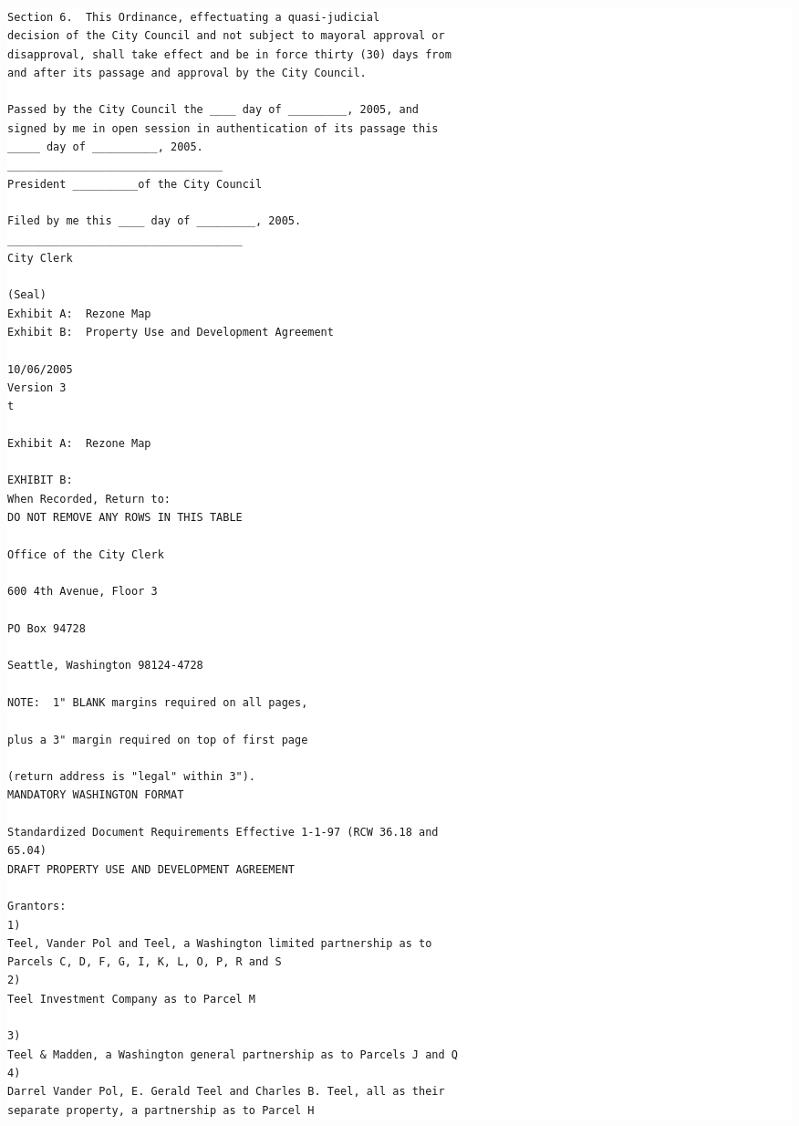     Section 6.  This Ordinance, effectuating a quasi-judicial  
    decision of the City Council and not subject to mayoral approval or  
    disapproval, shall take effect and be in force thirty (30) days from  
    and after its passage and approval by the City Council.  
  
    Passed by the City Council the ____ day of _________, 2005, and  
    signed by me in open session in authentication of its passage this  
    _____ day of __________, 2005.  
    _________________________________  
    President __________of the City Council  
  
    Filed by me this ____ day of _________, 2005.  
    ____________________________________  
    City Clerk  
  
    (Seal)  
    Exhibit A:  Rezone Map  
    Exhibit B:  Property Use and Development Agreement  
  
    10/06/2005  
    Version 3  
    t  
  
    Exhibit A:  Rezone Map  
  
    EXHIBIT B:  
    When Recorded, Return to:  
    DO NOT REMOVE ANY ROWS IN THIS TABLE  
  
    Office of the City Clerk  
  
    600 4th Avenue, Floor 3  
  
    PO Box 94728  
  
    Seattle, Washington 98124-4728  
  
    NOTE:  1" BLANK margins required on all pages,  
  
    plus a 3" margin required on top of first page  
  
    (return address is "legal" within 3").  
    MANDATORY WASHINGTON FORMAT  
  
    Standardized Document Requirements Effective 1-1-97 (RCW 36.18 and  
    65.04)  
    DRAFT PROPERTY USE AND DEVELOPMENT AGREEMENT  
  
    Grantors:  
    1)  
    Teel, Vander Pol and Teel, a Washington limited partnership as to  
    Parcels C, D, F, G, I, K, L, O, P, R and S  
    2)  
    Teel Investment Company as to Parcel M  
  
    3)  
    Teel & Madden, a Washington general partnership as to Parcels J and Q  
    4)  
    Darrel Vander Pol, E. Gerald Teel and Charles B. Teel, all as their  
    separate property, a partnership as to Parcel H  
  